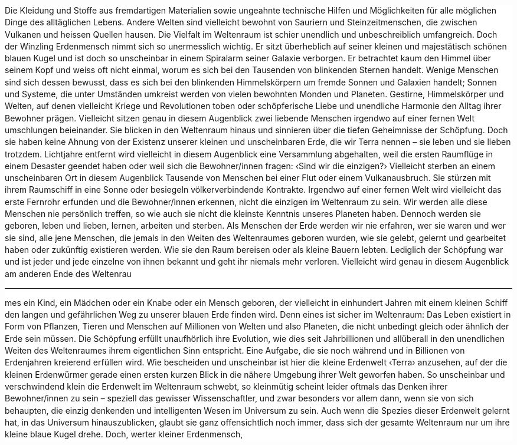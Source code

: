 Die Kleidung und Stoffe aus fremdartigen Materialien sowie ungeahnte technische Hilfen und Möglichkeiten für alle möglichen Dinge des alltäglichen Lebens. Andere Welten sind vielleicht bewohnt von Sauriern und Steinzeitmenschen, die zwischen Vulkanen und heissen Quellen hausen. Die Vielfalt im Weltenraum ist schier unendlich und unbeschreiblich umfangreich. Doch der Winzling Erdenmensch nimmt sich
so unermesslich wichtig. Er sitzt überheblich auf seiner kleinen und majestätisch schönen blauen Kugel und
ist doch so unscheinbar in einem Spiralarm seiner Galaxie verborgen. Er betrachtet kaum den Himmel
über seinem Kopf und weiss oft nicht einmal, worum es sich bei den Tausenden von blinkenden Sternen
handelt. Wenige Menschen sind sich dessen bewusst, dass es sich bei den blinkenden Himmelskörpern um
fremde Sonnen und Galaxien handelt; Sonnen und Systeme, die unter Umständen umkreist werden von
vielen bewohnten Monden und Planeten. Gestirne, Himmelskörper und Welten, auf denen vielleicht Kriege und Revolutionen toben oder schöpferische Liebe und unendliche Harmonie den Alltag ihrer Bewohner
prägen. Vielleicht sitzen genau in diesem Augenblick zwei liebende Menschen irgendwo auf einer fernen
Welt umschlungen beieinander. Sie blicken in den Weltenraum hinaus und sinnieren über die tiefen Geheimnisse der Schöpfung. Doch sie haben keine Ahnung von der Existenz unserer kleinen und unscheinbaren Erde, die wir Terra nennen – sie leben und sie lieben trotzdem. Lichtjahre entfernt wird vielleicht in
diesem Augenblick eine Versammlung abgehalten, weil die ersten Raumflüge in einem Desaster geendet
haben oder weil sich die Bewohner/innen fragen: ‹Sind wir die einzigen?› Vielleicht sterben an einem unscheinbaren Ort in diesem Augenblick Tausende von Menschen bei einer Flut oder einem Vulkanausbruch.
Sie stürzen mit ihrem Raumschiff in eine Sonne oder besiegeln völkerverbindende Kontrakte. Irgendwo auf
einer fernen Welt wird vielleicht das erste Fernrohr erfunden und die Bewohner/innen erkennen, nicht die
einzigen im Weltenraum zu sein. Wir werden alle diese Menschen nie persönlich treffen, so wie auch sie
nicht die kleinste Kenntnis unseres Planeten haben. Dennoch werden sie geboren, leben und lieben, lernen, arbeiten und sterben. Als Menschen der Erde werden wir nie erfahren, wer sie waren und wer sie
sind, alle jene Menschen, die jemals in den Weiten des Weltenraumes geboren wurden, wie sie gelebt,
gelernt und gearbeitet haben oder zukünftig existieren werden. Wie sie den Raum bereisen oder als kleine Bauern lebten. Lediglich der Schöpfung war und ist jeder und jede einzelne von ihnen bekannt und geht
ihr niemals mehr verloren. Vielleicht wird genau in diesem Augenblick am anderen Ende des Weltenrau

-----

mes ein Kind, ein Mädchen oder ein Knabe oder ein Mensch geboren, der vielleicht in einhundert Jahren
mit einem kleinen Schiff den langen und gefährlichen Weg zu unserer blauen Erde finden wird. Denn eines
ist sicher im Weltenraum: Das Leben existiert in Form von Pflanzen, Tieren und Menschen auf Millionen
von Welten und also Planeten, die nicht unbedingt gleich oder ähnlich der Erde sein müssen.
Die Schöpfung erfüllt unaufhörlich ihre Evolution, wie dies seit Jahrbillionen und allüberall in den unendlichen Weiten des Weltenraumes ihrem eigentlichen Sinn entspricht. Eine Aufgabe, die sie noch während
und in Billionen von Erdenjahren kreierend erfüllen wird. Wie bescheiden und unscheinbar ist hier die kleine Erdenwelt ‹Terra› anzusehen, auf der die kleinen Erdenwürmer gerade einen ersten kurzen Blick in die
nähere Umgebung ihrer Welt geworfen haben. So unscheinbar und verschwindend klein die Erdenwelt im
Weltenraum schwebt, so kleinmütig scheint leider oftmals das Denken ihrer Bewohner/innen zu sein –
speziell das gewisser Wissenschaftler, und zwar besonders vor allem dann, wenn sie von sich behaupten,
die einzig denkenden und intelligenten Wesen im Universum zu sein. Auch wenn die Spezies dieser Erdenwelt gelernt hat, in das Universum hinauszublicken, glaubt sie ganz offensichtlich noch immer, dass
sich der gesamte Weltenraum nur um ihre kleine blaue Kugel drehe. Doch, werter kleiner Erdenmensch,